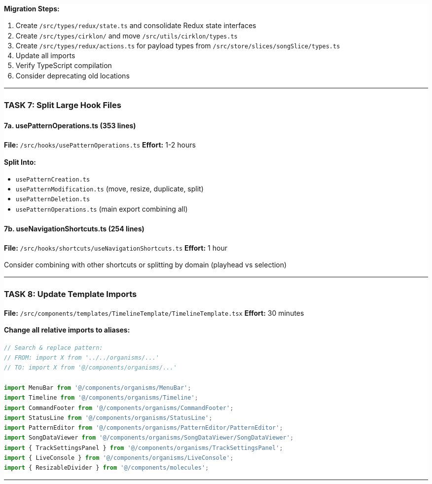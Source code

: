 **Migration Steps:**
1. Create `/src/types/redux/state.ts` and consolidate Redux state interfaces
2. Create `/src/types/cirklon/` and move `/src/utils/cirklon/types.ts`
3. Create `/src/types/redux/actions.ts` for payload types from `/src/store/slices/songSlice/types.ts`
4. Update all imports
5. Verify TypeScript compilation
6. Consider deprecating old locations

---

### TASK 7: Split Large Hook Files

#### 7a. usePatternOperations.ts (353 lines)
**File:** `/src/hooks/usePatternOperations.ts`
**Effort:** 1-2 hours

**Split Into:**
- `usePatternCreation.ts`
- `usePatternModification.ts` (move, resize, duplicate, split)
- `usePatternDeletion.ts`
- `usePatternOperations.ts` (main export combining all)

#### 7b. useNavigationShortcuts.ts (254 lines)
**File:** `/src/hooks/shortcuts/useNavigationShortcuts.ts`
**Effort:** 1 hour

Consider combining with other shortcuts or splitting by domain (playhead vs selection)

---

### TASK 8: Update Template Imports
**File:** `/src/components/templates/TimelineTemplate/TimelineTemplate.tsx`
**Effort:** 30 minutes

**Change all relative imports to aliases:**
```typescript
// Search & replace pattern:
// FROM: import X from '../../organisms/...'
// TO: import X from '@/components/organisms/...'

import MenuBar from '@/components/organisms/MenuBar';
import Timeline from '@/components/organisms/Timeline';
import CommandFooter from '@/components/organisms/CommandFooter';
import StatusLine from '@/components/organisms/StatusLine';
import PatternEditor from '@/components/organisms/PatternEditor/PatternEditor';
import SongDataViewer from '@/components/organisms/SongDataViewer/SongDataViewer';
import { TrackSettingsPanel } from '@/components/organisms/TrackSettingsPanel';
import { LiveConsole } from '@/components/organisms/LiveConsole';
import { ResizableDivider } from '@/components/molecules';
```

---
